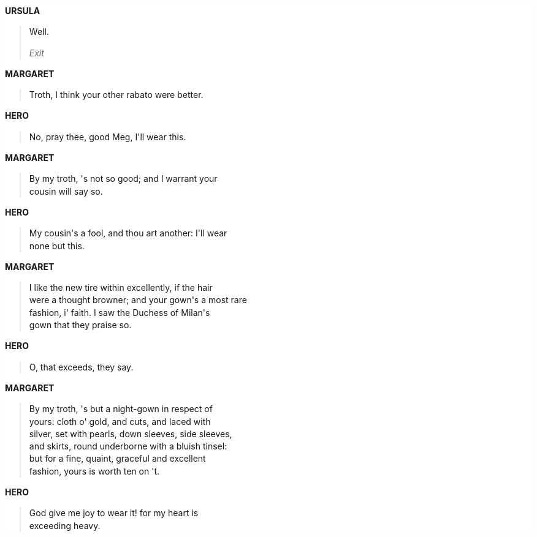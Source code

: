 <A NAME=speech4><b>URSULA</b></a>
<blockquote>
<A NAME=5>Well.</A><br>
<p><i>Exit</i></p>
</blockquote>

<A NAME=speech5><b>MARGARET</b></a>
<blockquote>
<A NAME=6>Troth, I think your other rabato were better.</A><br>
</blockquote>

<A NAME=speech6><b>HERO</b></a>
<blockquote>
<A NAME=7>No, pray thee, good Meg, I'll wear this.</A><br>
</blockquote>

<A NAME=speech7><b>MARGARET</b></a>
<blockquote>
<A NAME=8>By my troth, 's not so good; and I warrant your</A><br>
<A NAME=9>cousin will say so.</A><br>
</blockquote>

<A NAME=speech8><b>HERO</b></a>
<blockquote>
<A NAME=10>My cousin's a fool, and thou art another: I'll wear</A><br>
<A NAME=11>none but this.</A><br>
</blockquote>

<A NAME=speech9><b>MARGARET</b></a>
<blockquote>
<A NAME=12>I like the new tire within excellently, if the hair</A><br>
<A NAME=13>were a thought browner; and your gown's a most rare</A><br>
<A NAME=14>fashion, i' faith. I saw the Duchess of Milan's</A><br>
<A NAME=15>gown that they praise so.</A><br>
</blockquote>

<A NAME=speech10><b>HERO</b></a>
<blockquote>
<A NAME=16>O, that exceeds, they say.</A><br>
</blockquote>

<A NAME=speech11><b>MARGARET</b></a>
<blockquote>
<A NAME=17>By my troth, 's but a night-gown in respect of</A><br>
<A NAME=18>yours: cloth o' gold, and cuts, and laced with</A><br>
<A NAME=19>silver, set with pearls, down sleeves, side sleeves,</A><br>
<A NAME=20>and skirts, round underborne with a bluish tinsel:</A><br>
<A NAME=21>but for a fine, quaint, graceful and excellent</A><br>
<A NAME=22>fashion, yours is worth ten on 't.</A><br>
</blockquote>

<A NAME=speech12><b>HERO</b></a>
<blockquote>
<A NAME=23>God give me joy to wear it! for my heart is</A><br>
<A NAME=24>exceeding heavy.</A><br>
</blockquote>
